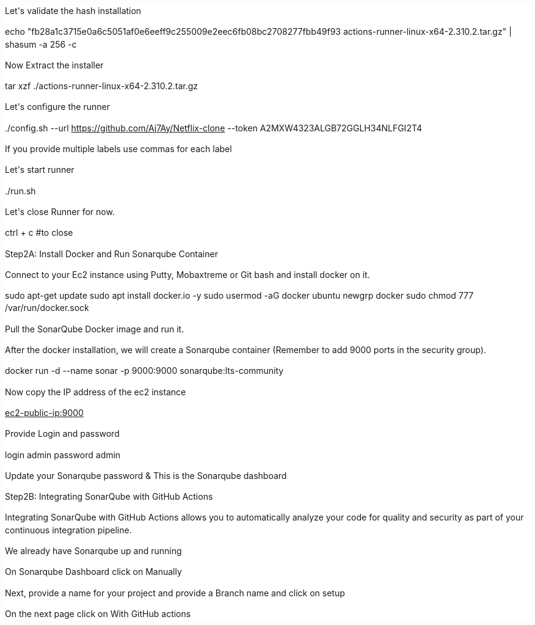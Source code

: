 Let's validate the hash installation

echo "fb28a1c3715e0a6c5051af0e6eeff9c255009e2eec6fb08bc2708277fbb49f93  actions-runner-linux-x64-2.310.2.tar.gz" | shasum -a 256 -c

Now Extract the installer

tar xzf ./actions-runner-linux-x64-2.310.2.tar.gz

Let's configure the runner

./config.sh --url https://github.com/Aj7Ay/Netflix-clone --token A2MXW4323ALGB72GGLH34NLFGI2T4

If you provide multiple labels use commas for each label

Let's start runner

./run.sh

Let's close Runner for now.

ctrl + c  #to close

Step2A: Install Docker and Run Sonarqube Container

Connect to your Ec2 instance using Putty, Mobaxtreme or Git bash and install docker on it.

sudo apt-get update
sudo apt install docker.io -y
sudo usermod -aG docker ubuntu
newgrp docker
sudo chmod 777 /var/run/docker.sock

Pull the SonarQube Docker image and run it.

After the docker installation, we will create a Sonarqube container (Remember to add 9000 ports in the security group).

docker run -d --name sonar -p 9000:9000 sonarqube:lts-community

Now copy the IP address of the ec2 instance

<ec2-public-ip:9000>

Provide Login and password

login admin
password admin

Update your Sonarqube password & This is the Sonarqube dashboard

Step2B: Integrating SonarQube with GitHub Actions

Integrating SonarQube with GitHub Actions allows you to automatically analyze your code for quality and security as part of your continuous integration pipeline.

We already have Sonarqube up and running

On Sonarqube Dashboard click on Manually

Next, provide a name for your project and provide a Branch name and click on setup

On the next page click on With GitHub actions
